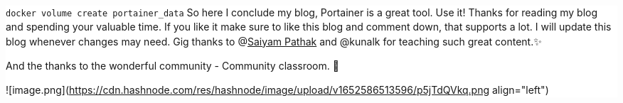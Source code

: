 ```docker volume create portainer_data```
So here I conclude my blog, Portainer is a great tool. Use it!
Thanks for reading my blog and spending your valuable time. If you like it make sure to like this blog and comment down, that supports a lot.
I will update this blog whenever changes may need.
Gig thanks to @[Saiyam Pathak](@Saiyampathak) and @kunalk for teaching such great content.✨

And the thanks to the wonderful community - Community classroom. 🤍


![image.png](https://cdn.hashnode.com/res/hashnode/image/upload/v1652586513596/p5jTdQVkq.png align="left")































